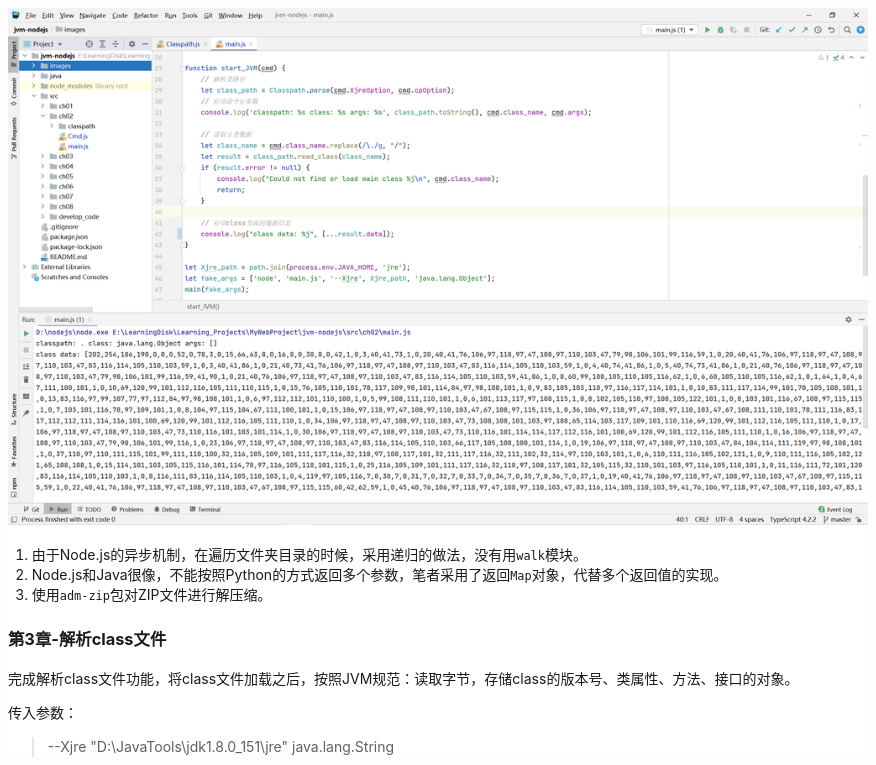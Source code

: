 ![搜索class文件](images/ch02/read-class-file.png)

1. 由于Node.js的异步机制，在遍历文件夹目录的时候，采用递归的做法，没有用`walk`模块。
2. Node.js和Java很像，不能按照Python的方式返回多个参数，笔者采用了返回`Map`对象，代替多个返回值的实现。
3. 使用`adm-zip`包对ZIP文件进行解压缩。

### 第3章-解析class文件

完成解析class文件功能，将class文件加载之后，按照JVM规范：读取字节，存储class的版本号、类属性、方法、接口的对象。  

传入参数：  
> --Xjre "D:\JavaTools\jdk1.8.0_151\jre" java.lang.String
